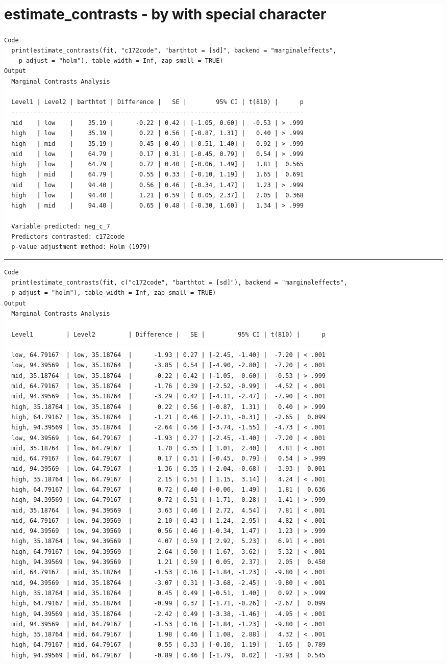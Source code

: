 # estimate_contrasts - by with special character

    Code
      print(estimate_contrasts(fit, "c172code", "barthtot = [sd]", backend = "marginaleffects",
        p_adjust = "holm"), table_width = Inf, zap_small = TRUE)
    Output
      Marginal Contrasts Analysis
      
      Level1 | Level2 | barthtot | Difference |   SE |        95% CI | t(810) |      p
      --------------------------------------------------------------------------------
      mid    | low    |    35.19 |      -0.22 | 0.42 | [-1.05, 0.60] |  -0.53 | > .999
      high   | low    |    35.19 |       0.22 | 0.56 | [-0.87, 1.31] |   0.40 | > .999
      high   | mid    |    35.19 |       0.45 | 0.49 | [-0.51, 1.40] |   0.92 | > .999
      mid    | low    |    64.79 |       0.17 | 0.31 | [-0.45, 0.79] |   0.54 | > .999
      high   | low    |    64.79 |       0.72 | 0.40 | [-0.06, 1.49] |   1.81 |  0.565
      high   | mid    |    64.79 |       0.55 | 0.33 | [-0.10, 1.19] |   1.65 |  0.691
      mid    | low    |    94.40 |       0.56 | 0.46 | [-0.34, 1.47] |   1.23 | > .999
      high   | low    |    94.40 |       1.21 | 0.59 | [ 0.05, 2.37] |   2.05 |  0.368
      high   | mid    |    94.40 |       0.65 | 0.48 | [-0.30, 1.60] |   1.34 | > .999
      
      Variable predicted: neg_c_7
      Predictors contrasted: c172code
      p-value adjustment method: Holm (1979)

---

    Code
      print(estimate_contrasts(fit, c("c172code", "barthtot = [sd]"), backend = "marginaleffects",
      p_adjust = "holm"), table_width = Inf, zap_small = TRUE)
    Output
      Marginal Contrasts Analysis
      
      Level1         | Level2         | Difference |   SE |         95% CI | t(810) |      p
      --------------------------------------------------------------------------------------
      low, 64.79167  | low, 35.18764  |      -1.93 | 0.27 | [-2.45, -1.40] |  -7.20 | < .001
      low, 94.39569  | low, 35.18764  |      -3.85 | 0.54 | [-4.90, -2.80] |  -7.20 | < .001
      mid, 35.18764  | low, 35.18764  |      -0.22 | 0.42 | [-1.05,  0.60] |  -0.53 | > .999
      mid, 64.79167  | low, 35.18764  |      -1.76 | 0.39 | [-2.52, -0.99] |  -4.52 | < .001
      mid, 94.39569  | low, 35.18764  |      -3.29 | 0.42 | [-4.11, -2.47] |  -7.90 | < .001
      high, 35.18764 | low, 35.18764  |       0.22 | 0.56 | [-0.87,  1.31] |   0.40 | > .999
      high, 64.79167 | low, 35.18764  |      -1.21 | 0.46 | [-2.11, -0.31] |  -2.65 |  0.099
      high, 94.39569 | low, 35.18764  |      -2.64 | 0.56 | [-3.74, -1.55] |  -4.73 | < .001
      low, 94.39569  | low, 64.79167  |      -1.93 | 0.27 | [-2.45, -1.40] |  -7.20 | < .001
      mid, 35.18764  | low, 64.79167  |       1.70 | 0.35 | [ 1.01,  2.40] |   4.81 | < .001
      mid, 64.79167  | low, 64.79167  |       0.17 | 0.31 | [-0.45,  0.79] |   0.54 | > .999
      mid, 94.39569  | low, 64.79167  |      -1.36 | 0.35 | [-2.04, -0.68] |  -3.93 |  0.001
      high, 35.18764 | low, 64.79167  |       2.15 | 0.51 | [ 1.15,  3.14] |   4.24 | < .001
      high, 64.79167 | low, 64.79167  |       0.72 | 0.40 | [-0.06,  1.49] |   1.81 |  0.636
      high, 94.39569 | low, 64.79167  |      -0.72 | 0.51 | [-1.71,  0.28] |  -1.41 | > .999
      mid, 35.18764  | low, 94.39569  |       3.63 | 0.46 | [ 2.72,  4.54] |   7.81 | < .001
      mid, 64.79167  | low, 94.39569  |       2.10 | 0.43 | [ 1.24,  2.95] |   4.82 | < .001
      mid, 94.39569  | low, 94.39569  |       0.56 | 0.46 | [-0.34,  1.47] |   1.23 | > .999
      high, 35.18764 | low, 94.39569  |       4.07 | 0.59 | [ 2.92,  5.23] |   6.91 | < .001
      high, 64.79167 | low, 94.39569  |       2.64 | 0.50 | [ 1.67,  3.62] |   5.32 | < .001
      high, 94.39569 | low, 94.39569  |       1.21 | 0.59 | [ 0.05,  2.37] |   2.05 |  0.450
      mid, 64.79167  | mid, 35.18764  |      -1.53 | 0.16 | [-1.84, -1.23] |  -9.80 | < .001
      mid, 94.39569  | mid, 35.18764  |      -3.07 | 0.31 | [-3.68, -2.45] |  -9.80 | < .001
      high, 35.18764 | mid, 35.18764  |       0.45 | 0.49 | [-0.51,  1.40] |   0.92 | > .999
      high, 64.79167 | mid, 35.18764  |      -0.99 | 0.37 | [-1.71, -0.26] |  -2.67 |  0.099
      high, 94.39569 | mid, 35.18764  |      -2.42 | 0.49 | [-3.38, -1.46] |  -4.95 | < .001
      mid, 94.39569  | mid, 64.79167  |      -1.53 | 0.16 | [-1.84, -1.23] |  -9.80 | < .001
      high, 35.18764 | mid, 64.79167  |       1.98 | 0.46 | [ 1.08,  2.88] |   4.32 | < .001
      high, 64.79167 | mid, 64.79167  |       0.55 | 0.33 | [-0.10,  1.19] |   1.65 |  0.789
      high, 94.39569 | mid, 64.79167  |      -0.89 | 0.46 | [-1.79,  0.02] |  -1.93 |  0.545